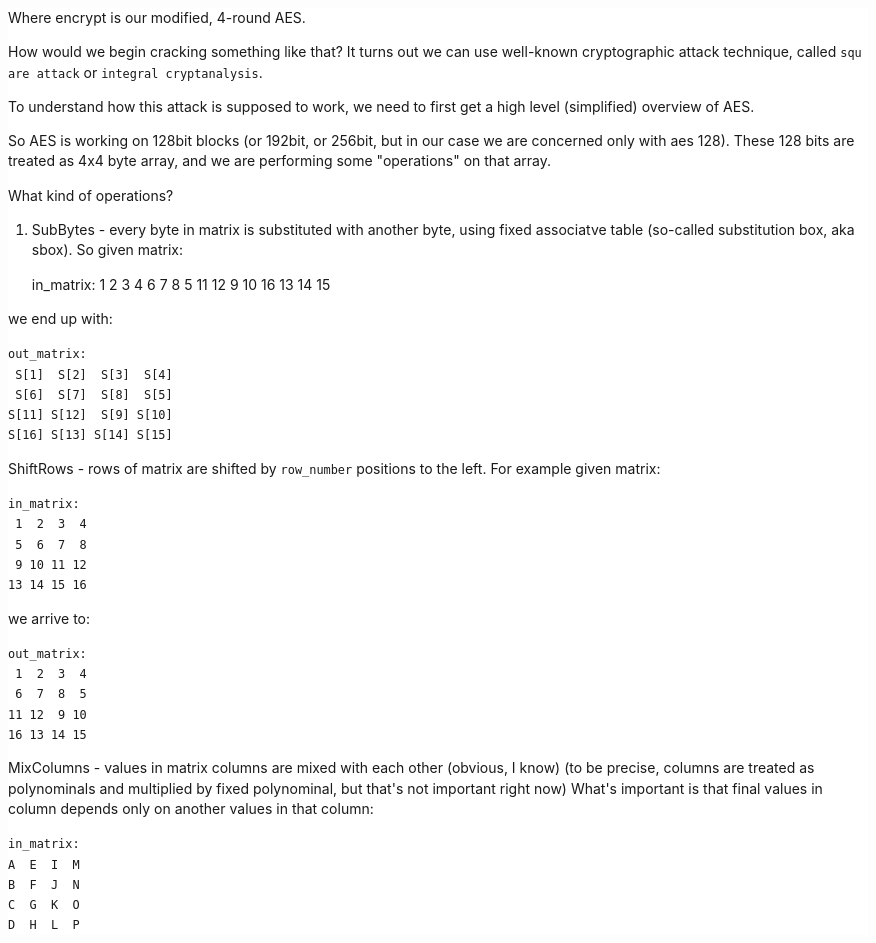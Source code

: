 Where encrypt is our modified, 4-round AES.

How would we begin cracking something like that? It turns out we can use well-known cryptographic attack technique, called `square attack` or `integral cryptanalysis`.

To understand how this attack is supposed to work, we need to first get a high level (simplified) overview of AES.

So AES is working on 128bit blocks (or 192bit, or 256bit, but in our case we are concerned only with aes 128). These 128 bits are treated as 4x4 byte array, and we are performing some "operations" on that array.

What kind of operations?

1) SubBytes - every byte in matrix is substituted with another byte, using fixed associatve table (so-called substitution box, aka sbox). So given matrix:

    in_matrix:
     1  2  3  4
     6  7  8  5
    11 12  9 10
    16 13 14 15

we end up with:

    out_matrix:
     S[1]  S[2]  S[3]  S[4]
     S[6]  S[7]  S[8]  S[5]
    S[11] S[12]  S[9] S[10]
    S[16] S[13] S[14] S[15]

ShiftRows - rows of matrix are shifted by `row_number` positions to the left. For example given matrix:

    in_matrix:
     1  2  3  4
     5  6  7  8
     9 10 11 12
    13 14 15 16

we arrive to:

    out_matrix:
     1  2  3  4
     6  7  8  5
    11 12  9 10
    16 13 14 15

MixColumns - values in matrix columns are mixed with each other (obvious, I know) (to be precise, columns are treated as polynominals and multiplied by fixed polynominal, but that's not important right now)
What's important is that final values in column depends only on another values in that column:

    in_matrix:
    A  E  I  M
    B  F  J  N
    C  G  K  O
    D  H  L  P
